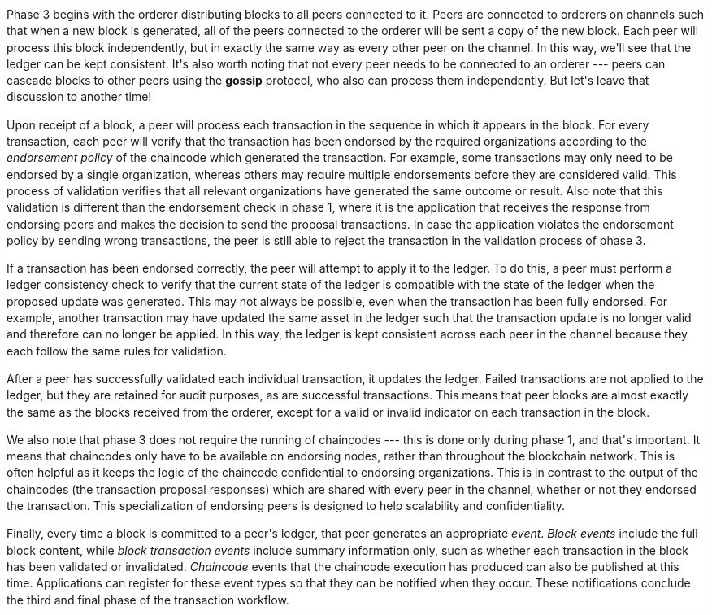 Phase 3 begins with the orderer distributing blocks to all peers connected to
it. Peers are connected to orderers on channels such that when a new block is
generated, all of the peers connected to the orderer will be sent a copy of the
new block. Each peer will process this block independently, but in exactly the
same way as every other peer on the channel. In this way, we'll see that the
ledger can be kept consistent. It's also worth noting that not every peer needs
to be connected to an orderer --- peers can cascade blocks to other peers using
the **gossip** protocol, who also can process them independently. But let's
leave that discussion to another time!

Upon receipt of a block, a peer will process each transaction in the sequence in
which it appears in the block. For every transaction, each peer will verify that
the transaction has been endorsed by the required organizations according to the
*endorsement policy* of the chaincode which generated the transaction. For
example, some transactions may only need to be endorsed by a single
organization, whereas others may require multiple endorsements before they are
considered valid. This process of validation verifies that all relevant
organizations have generated the same outcome or result. Also note that this
validation is different than the endorsement check in phase 1, where it is the
application that receives the response from endorsing peers and makes the
decision to send the proposal transactions. In case the application violates
the endorsement policy by sending wrong transactions, the peer is still able to
reject the transaction in the validation process of phase 3.

If a transaction has been endorsed correctly, the peer will attempt to apply it
to the ledger. To do this, a peer must perform a ledger consistency check to
verify that the current state of the ledger is compatible with the state of the
ledger when the proposed update was generated. This may not always be possible,
even when the transaction has been fully endorsed. For example, another
transaction may have updated the same asset in the ledger such that the
transaction update is no longer valid and therefore can no longer be applied. In
this way, the ledger is kept consistent across each peer in the channel because
they each follow the same rules for validation.

After a peer has successfully validated each individual transaction, it updates
the ledger. Failed transactions are not applied to the ledger, but they are
retained for audit purposes, as are successful transactions. This means that
peer blocks are almost exactly the same as the blocks received from the orderer,
except for a valid or invalid indicator on each transaction in the block.

We also note that phase 3 does not require the running of chaincodes --- this is
done only during phase 1, and that's important. It means that chaincodes only have
to be available on endorsing nodes, rather than throughout the blockchain
network. This is often helpful as it keeps the logic of the chaincode
confidential to endorsing organizations. This is in contrast to the output of
the chaincodes (the transaction proposal responses) which are shared with every
peer in the channel, whether or not they endorsed the transaction. This
specialization of endorsing peers is designed to help scalability and confidentiality.

Finally, every time a block is committed to a peer's ledger, that peer
generates an appropriate *event*. *Block events* include the full block content,
while *block transaction events* include summary information only, such as
whether each transaction in the block has been validated or invalidated.
*Chaincode* events that the chaincode execution has produced can also be
published at this time. Applications can register for these event types so
that they can be notified when they occur. These notifications conclude the
third and final phase of the transaction workflow.
